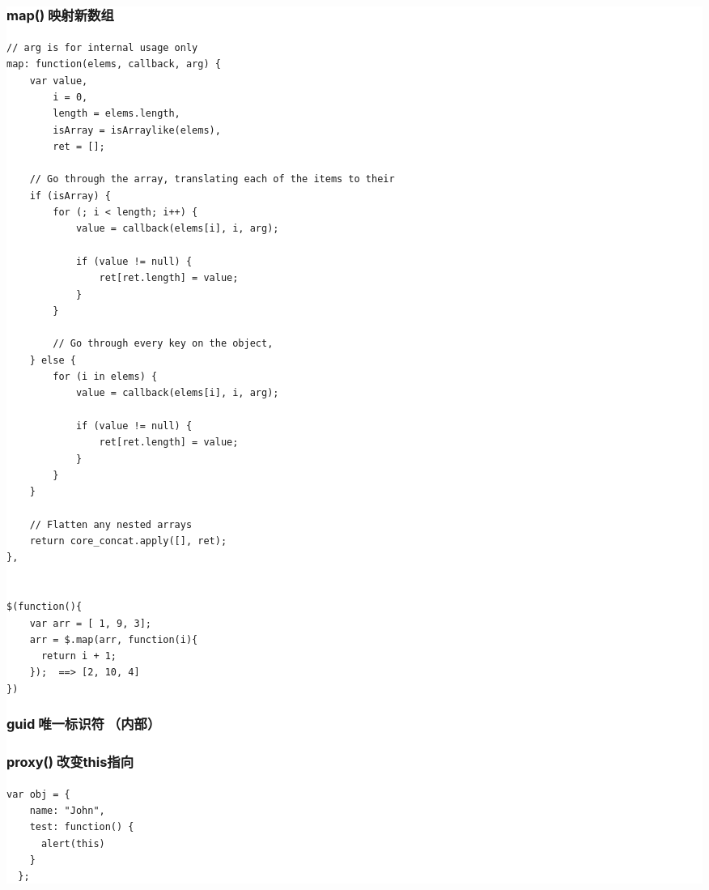 ### map() 映射新数组
    
    // arg is for internal usage only
	map: function(elems, callback, arg) {
		var value,
			i = 0,
			length = elems.length,
			isArray = isArraylike(elems),
			ret = [];

		// Go through the array, translating each of the items to their
		if (isArray) {
			for (; i < length; i++) {
				value = callback(elems[i], i, arg);

				if (value != null) {
					ret[ret.length] = value;
				}
			}

			// Go through every key on the object,
		} else {
			for (i in elems) {
				value = callback(elems[i], i, arg);

				if (value != null) {
					ret[ret.length] = value;
				}
			}
		}

		// Flatten any nested arrays
		return core_concat.apply([], ret);
	},
	

    $(function(){ 
    	var arr = [ 1, 9, 3];
    	arr = $.map(arr, function(i){
    	  return i + 1;
    	});  ==> [2, 10, 4]
    })

### guid 唯一标识符 （内部）


### proxy() 改变this指向
    
    

    var obj = {
        name: "John",
        test: function() {
          alert(this)
        }
      };
    